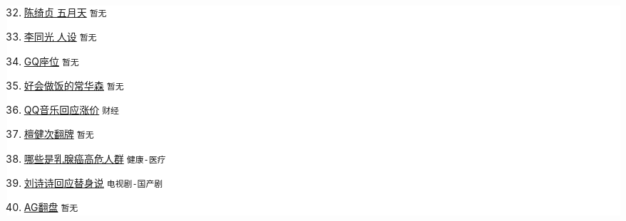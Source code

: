 32. [陈绮贞 五月天](https://m.weibo.cn/search?containerid=100103type%3D1%26t%3D10%26q%3D%E9%99%88%E7%BB%AE%E8%B4%9E+%E4%BA%94%E6%9C%88%E5%A4%A9&stream_entry_id=31&isnewpage=1&extparam=seat%3D1%26band_rank%3D31%26filter_type%3Drealtimehot%26c_type%3D31%26lcate%3D5001%26realpos%3D31%26stream_entry_id%3D31%26flag%3D0%26cate%3D5001%26pos%3D30%26q%3D%25E9%2599%2588%25E7%25BB%25AE%25E8%25B4%259E%2520%25E4%25BA%2594%25E6%259C%2588%25E5%25A4%25A9%26dgr%3D0%26display_time%3D1701702609%26pre_seqid%3D170170260995503012158) `暂无` 

33. [李同光 人设](https://m.weibo.cn/search?containerid=100103type%3D1%26t%3D10%26q%3D%E6%9D%8E%E5%90%8C%E5%85%89+%E4%BA%BA%E8%AE%BE&stream_entry_id=31&isnewpage=1&extparam=seat%3D1%26band_rank%3D32%26filter_type%3Drealtimehot%26c_type%3D31%26lcate%3D5001%26realpos%3D32%26stream_entry_id%3D31%26flag%3D0%26cate%3D5001%26pos%3D31%26q%3D%25E6%259D%258E%25E5%2590%258C%25E5%2585%2589%2520%25E4%25BA%25BA%25E8%25AE%25BE%26dgr%3D0%26display_time%3D1701702609%26pre_seqid%3D170170260995503012158) `暂无` 

34. [GQ座位](https://m.weibo.cn/search?containerid=100103type%3D1%26t%3D10%26q%3DGQ%E5%BA%A7%E4%BD%8D&stream_entry_id=31&isnewpage=1&extparam=seat%3D1%26band_rank%3D33%26filter_type%3Drealtimehot%26c_type%3D31%26lcate%3D5001%26realpos%3D33%26stream_entry_id%3D31%26flag%3D0%26cate%3D5001%26pos%3D32%26q%3DGQ%25E5%25BA%25A7%25E4%25BD%258D%26dgr%3D0%26display_time%3D1701702609%26pre_seqid%3D170170260995503012158) `暂无` 

35. [好会做饭的常华森](https://m.weibo.cn/search?containerid=100103type%3D1%26t%3D10%26q%3D%E5%A5%BD%E4%BC%9A%E5%81%9A%E9%A5%AD%E7%9A%84%E5%B8%B8%E5%8D%8E%E6%A3%AE&stream_entry_id=31&isnewpage=1&extparam=seat%3D1%26band_rank%3D34%26filter_type%3Drealtimehot%26c_type%3D31%26lcate%3D5001%26realpos%3D34%26stream_entry_id%3D31%26flag%3D1%26cate%3D5001%26pos%3D33%26q%3D%25E5%25A5%25BD%25E4%25BC%259A%25E5%2581%259A%25E9%25A5%25AD%25E7%259A%2584%25E5%25B8%25B8%25E5%258D%258E%25E6%25A3%25AE%26dgr%3D0%26display_time%3D1701702609%26pre_seqid%3D170170260995503012158) `暂无` 

36. [QQ音乐回应涨价](https://m.weibo.cn/search?containerid=100103type%3D1%26t%3D10%26q%3D%23QQ%E9%9F%B3%E4%B9%90%E5%9B%9E%E5%BA%94%E6%B6%A8%E4%BB%B7%23&stream_entry_id=31&isnewpage=1&extparam=seat%3D1%26band_rank%3D35%26filter_type%3Drealtimehot%26c_type%3D31%26lcate%3D5001%26realpos%3D35%26stream_entry_id%3D31%26flag%3D0%26cate%3D5001%26pos%3D34%26q%3D%2523QQ%25E9%259F%25B3%25E4%25B9%2590%25E5%259B%259E%25E5%25BA%2594%25E6%25B6%25A8%25E4%25BB%25B7%2523%26dgr%3D0%26display_time%3D1701702609%26pre_seqid%3D170170260995503012158) `财经` 

37. [檀健次翻牌](https://m.weibo.cn/search?containerid=100103type%3D1%26t%3D10%26q%3D%E6%AA%80%E5%81%A5%E6%AC%A1%E7%BF%BB%E7%89%8C&stream_entry_id=31&isnewpage=1&extparam=seat%3D1%26band_rank%3D36%26filter_type%3Drealtimehot%26c_type%3D31%26lcate%3D5001%26realpos%3D36%26stream_entry_id%3D31%26flag%3D1%26cate%3D5001%26pos%3D35%26q%3D%25E6%25AA%2580%25E5%2581%25A5%25E6%25AC%25A1%25E7%25BF%25BB%25E7%2589%258C%26dgr%3D0%26display_time%3D1701702609%26pre_seqid%3D170170260995503012158) `暂无` 

38. [哪些是乳腺癌高危人群](https://m.weibo.cn/search?containerid=100103type%3D1%26t%3D10%26q%3D%23%E5%93%AA%E4%BA%9B%E6%98%AF%E4%B9%B3%E8%85%BA%E7%99%8C%E9%AB%98%E5%8D%B1%E4%BA%BA%E7%BE%A4%23&stream_entry_id=31&isnewpage=1&extparam=seat%3D1%26band_rank%3D37%26filter_type%3Drealtimehot%26c_type%3D31%26lcate%3D5001%26realpos%3D37%26stream_entry_id%3D31%26flag%3D0%26cate%3D5001%26pos%3D36%26q%3D%2523%25E5%2593%25AA%25E4%25BA%259B%25E6%2598%25AF%25E4%25B9%25B3%25E8%2585%25BA%25E7%2599%258C%25E9%25AB%2598%25E5%258D%25B1%25E4%25BA%25BA%25E7%25BE%25A4%2523%26dgr%3D0%26display_time%3D1701702609%26pre_seqid%3D170170260995503012158) `健康-医疗` 

39. [刘诗诗回应替身说](https://m.weibo.cn/search?containerid=100103type%3D1%26t%3D10%26q%3D%E5%88%98%E8%AF%97%E8%AF%97%E5%9B%9E%E5%BA%94%E6%9B%BF%E8%BA%AB%E8%AF%B4&stream_entry_id=31&isnewpage=1&extparam=seat%3D1%26band_rank%3D38%26filter_type%3Drealtimehot%26c_type%3D31%26lcate%3D5001%26realpos%3D38%26stream_entry_id%3D31%26flag%3D1%26cate%3D5001%26pos%3D37%26q%3D%25E5%2588%2598%25E8%25AF%2597%25E8%25AF%2597%25E5%259B%259E%25E5%25BA%2594%25E6%259B%25BF%25E8%25BA%25AB%25E8%25AF%25B4%26dgr%3D0%26display_time%3D1701702609%26pre_seqid%3D170170260995503012158) `电视剧-国产剧` 

40. [AG翻盘](https://m.weibo.cn/search?containerid=100103type%3D1%26t%3D10%26q%3DAG%E7%BF%BB%E7%9B%98&stream_entry_id=31&isnewpage=1&extparam=seat%3D1%26band_rank%3D39%26filter_type%3Drealtimehot%26c_type%3D31%26lcate%3D5001%26realpos%3D39%26stream_entry_id%3D31%26flag%3D1%26cate%3D5001%26pos%3D38%26q%3DAG%25E7%25BF%25BB%25E7%259B%2598%26dgr%3D0%26display_time%3D1701702609%26pre_seqid%3D170170260995503012158) `暂无` 
